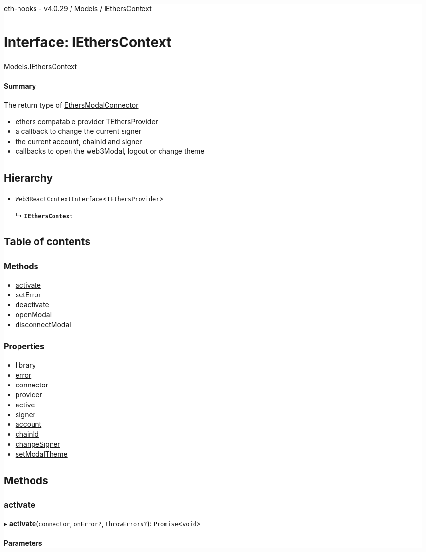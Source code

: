[eth-hooks - v4.0.29](../README.md) / [Models](../modules/Models.md) / IEthersContext

# Interface: IEthersContext

[Models](../modules/Models.md).IEthersContext

#### Summary
The return type of [EthersModalConnector](../classes/EthersContext.EthersModalConnector.md)
- ethers compatable provider [TEthersProvider](../modules/Models.md#tethersprovider)
- a callback to change the current signer
- the current account, chainId and signer
- callbacks to open the web3Modal, logout or change theme

## Hierarchy

- `Web3ReactContextInterface`<[`TEthersProvider`](../modules/Models.md#tethersprovider)\>

  ↳ **`IEthersContext`**

## Table of contents

### Methods

- [activate](Models.IEthersContext.md#activate)
- [setError](Models.IEthersContext.md#seterror)
- [deactivate](Models.IEthersContext.md#deactivate)
- [openModal](Models.IEthersContext.md#openmodal)
- [disconnectModal](Models.IEthersContext.md#disconnectmodal)

### Properties

- [library](Models.IEthersContext.md#library)
- [error](Models.IEthersContext.md#error)
- [connector](Models.IEthersContext.md#connector)
- [provider](Models.IEthersContext.md#provider)
- [active](Models.IEthersContext.md#active)
- [signer](Models.IEthersContext.md#signer)
- [account](Models.IEthersContext.md#account)
- [chainId](Models.IEthersContext.md#chainid)
- [changeSigner](Models.IEthersContext.md#changesigner)
- [setModalTheme](Models.IEthersContext.md#setmodaltheme)

## Methods

### activate

▸ **activate**(`connector`, `onError?`, `throwErrors?`): `Promise`<`void`\>

#### Parameters
